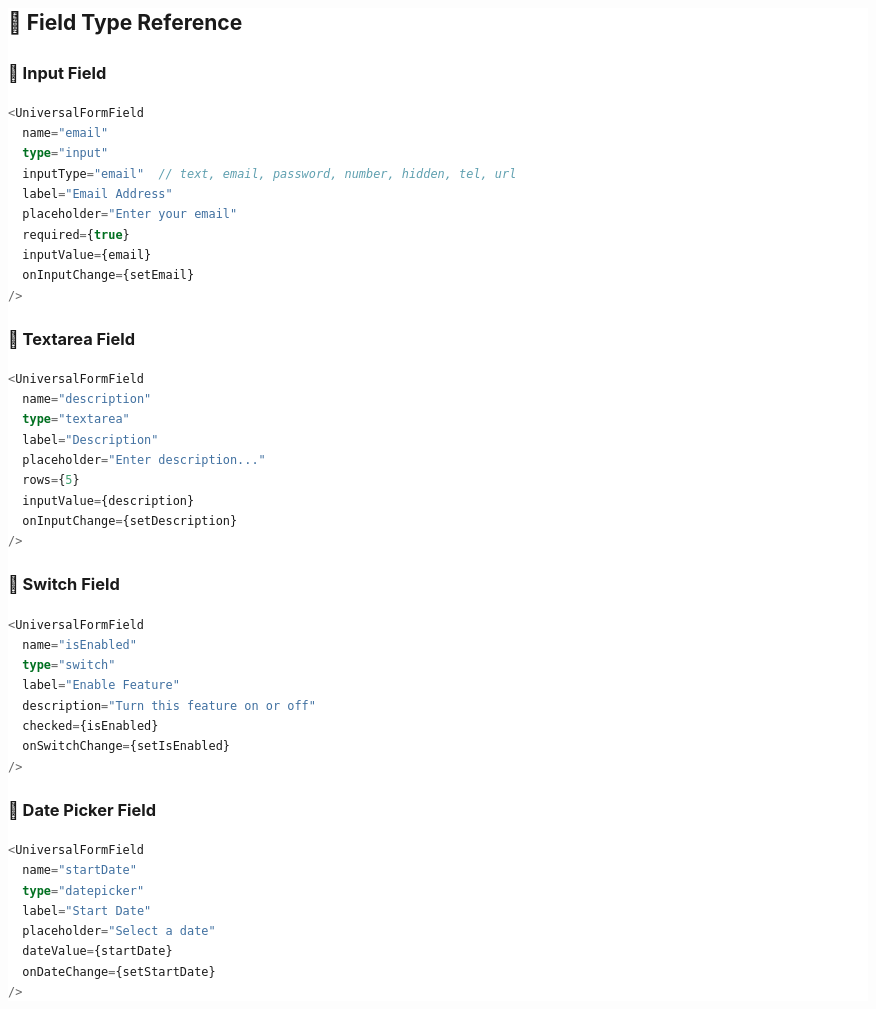 
## **🎯 Field Type Reference**

### **📝 Input Field**

```typescript
<UniversalFormField
  name="email"
  type="input"
  inputType="email"  // text, email, password, number, hidden, tel, url
  label="Email Address"
  placeholder="Enter your email"
  required={true}
  inputValue={email}
  onInputChange={setEmail}
/>
```

### **📄 Textarea Field**

```typescript
<UniversalFormField
  name="description"
  type="textarea"
  label="Description"
  placeholder="Enter description..."
  rows={5}
  inputValue={description}
  onInputChange={setDescription}
/>
```

### **🔘 Switch Field**

```typescript
<UniversalFormField
  name="isEnabled"
  type="switch"
  label="Enable Feature"
  description="Turn this feature on or off"
  checked={isEnabled}
  onSwitchChange={setIsEnabled}
/>
```

### **📅 Date Picker Field**

```typescript
<UniversalFormField
  name="startDate"
  type="datepicker"
  label="Start Date"
  placeholder="Select a date"
  dateValue={startDate}
  onDateChange={setStartDate}
/>
```
